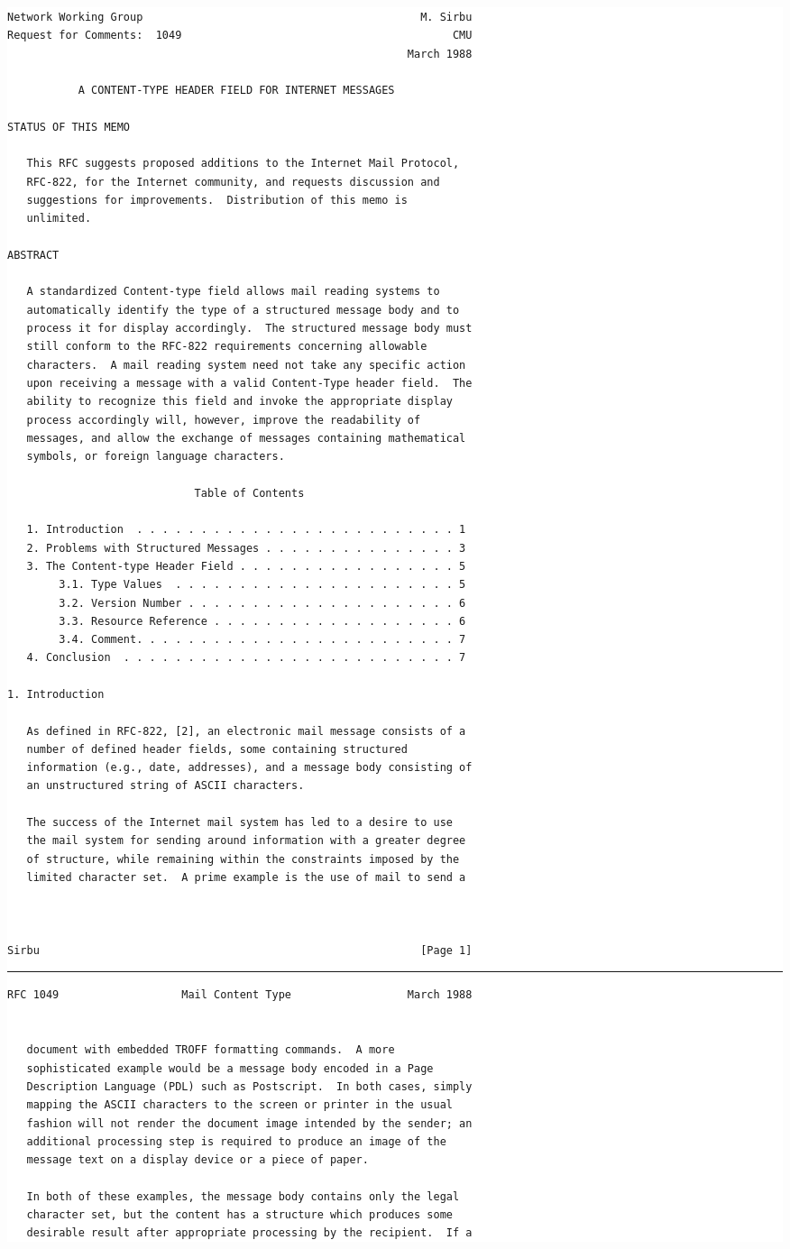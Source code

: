     Network Working Group                                           M. Sirbu
    Request for Comments:  1049                                          CMU
                                                                  March 1988

               A CONTENT-TYPE HEADER FIELD FOR INTERNET MESSAGES

    STATUS OF THIS MEMO

       This RFC suggests proposed additions to the Internet Mail Protocol,
       RFC-822, for the Internet community, and requests discussion and
       suggestions for improvements.  Distribution of this memo is
       unlimited.

    ABSTRACT

       A standardized Content-type field allows mail reading systems to
       automatically identify the type of a structured message body and to
       process it for display accordingly.  The structured message body must
       still conform to the RFC-822 requirements concerning allowable
       characters.  A mail reading system need not take any specific action
       upon receiving a message with a valid Content-Type header field.  The
       ability to recognize this field and invoke the appropriate display
       process accordingly will, however, improve the readability of
       messages, and allow the exchange of messages containing mathematical
       symbols, or foreign language characters.

                                 Table of Contents

       1. Introduction  . . . . . . . . . . . . . . . . . . . . . . . . . 1
       2. Problems with Structured Messages . . . . . . . . . . . . . . . 3
       3. The Content-type Header Field . . . . . . . . . . . . . . . . . 5
            3.1. Type Values  . . . . . . . . . . . . . . . . . . . . . . 5
            3.2. Version Number . . . . . . . . . . . . . . . . . . . . . 6
            3.3. Resource Reference . . . . . . . . . . . . . . . . . . . 6
            3.4. Comment. . . . . . . . . . . . . . . . . . . . . . . . . 7
       4. Conclusion  . . . . . . . . . . . . . . . . . . . . . . . . . . 7

    1. Introduction

       As defined in RFC-822, [2], an electronic mail message consists of a
       number of defined header fields, some containing structured
       information (e.g., date, addresses), and a message body consisting of
       an unstructured string of ASCII characters.

       The success of the Internet mail system has led to a desire to use
       the mail system for sending around information with a greater degree
       of structure, while remaining within the constraints imposed by the
       limited character set.  A prime example is the use of mail to send a



    Sirbu                                                           [Page 1]

------------------------------------------------------------------------

``` newpage
RFC 1049                   Mail Content Type                  March 1988


   document with embedded TROFF formatting commands.  A more
   sophisticated example would be a message body encoded in a Page
   Description Language (PDL) such as Postscript.  In both cases, simply
   mapping the ASCII characters to the screen or printer in the usual
   fashion will not render the document image intended by the sender; an
   additional processing step is required to produce an image of the
   message text on a display device or a piece of paper.

   In both of these examples, the message body contains only the legal
   character set, but the content has a structure which produces some
   desirable result after appropriate processing by the recipient.  If a
```